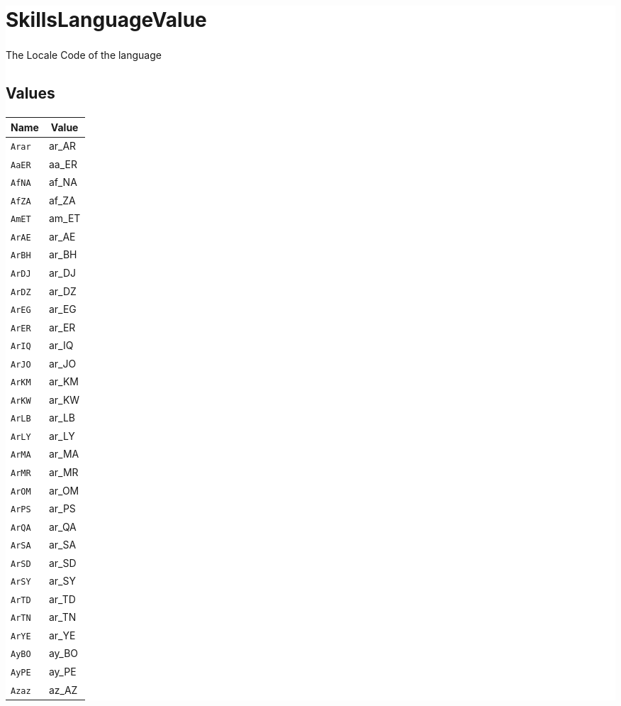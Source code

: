 # SkillsLanguageValue

The Locale Code of the language


## Values

| Name            | Value           |
| --------------- | --------------- |
| `Arar`          | ar_AR           |
| `AaER`          | aa_ER           |
| `AfNA`          | af_NA           |
| `AfZA`          | af_ZA           |
| `AmET`          | am_ET           |
| `ArAE`          | ar_AE           |
| `ArBH`          | ar_BH           |
| `ArDJ`          | ar_DJ           |
| `ArDZ`          | ar_DZ           |
| `ArEG`          | ar_EG           |
| `ArER`          | ar_ER           |
| `ArIQ`          | ar_IQ           |
| `ArJO`          | ar_JO           |
| `ArKM`          | ar_KM           |
| `ArKW`          | ar_KW           |
| `ArLB`          | ar_LB           |
| `ArLY`          | ar_LY           |
| `ArMA`          | ar_MA           |
| `ArMR`          | ar_MR           |
| `ArOM`          | ar_OM           |
| `ArPS`          | ar_PS           |
| `ArQA`          | ar_QA           |
| `ArSA`          | ar_SA           |
| `ArSD`          | ar_SD           |
| `ArSY`          | ar_SY           |
| `ArTD`          | ar_TD           |
| `ArTN`          | ar_TN           |
| `ArYE`          | ar_YE           |
| `AyBO`          | ay_BO           |
| `AyPE`          | ay_PE           |
| `Azaz`          | az_AZ           |